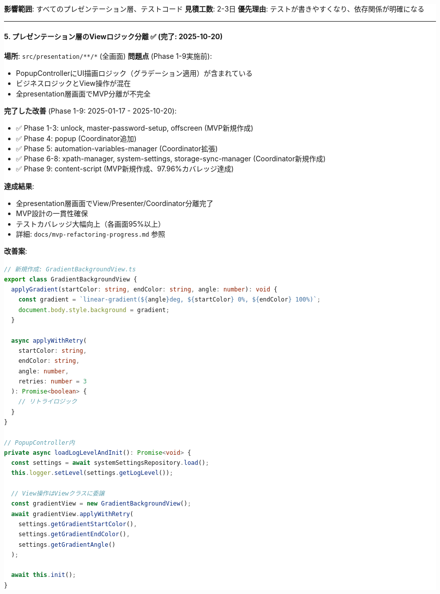 **影響範囲**: すべてのプレゼンテーション層、テストコード
**見積工数**: 2-3日
**優先理由**: テストが書きやすくなり、依存関係が明確になる

---

#### 5. プレゼンテーション層のViewロジック分離 ✅ (完了: 2025-10-20)
**場所**: `src/presentation/**/*` (全画面)
**問題点** (Phase 1-9実施前):
- PopupControllerにUI描画ロジック（グラデーション適用）が含まれている
- ビジネスロジックとView操作が混在
- 全presentation層画面でMVP分離が不完全

**完了した改善** (Phase 1-9: 2025-01-17 - 2025-10-20):
- ✅ Phase 1-3: unlock, master-password-setup, offscreen (MVP新規作成)
- ✅ Phase 4: popup (Coordinator追加)
- ✅ Phase 5: automation-variables-manager (Coordinator拡張)
- ✅ Phase 6-8: xpath-manager, system-settings, storage-sync-manager (Coordinator新規作成)
- ✅ Phase 9: content-script (MVP新規作成、97.96%カバレッジ達成)

**達成結果**:
- 全presentation層画面でView/Presenter/Coordinator分離完了
- MVP設計の一貫性確保
- テストカバレッジ大幅向上（各画面95%以上）
- 詳細: `docs/mvp-refactoring-progress.md` 参照

**改善案**:
```typescript
// 新規作成: GradientBackgroundView.ts
export class GradientBackgroundView {
  applyGradient(startColor: string, endColor: string, angle: number): void {
    const gradient = `linear-gradient(${angle}deg, ${startColor} 0%, ${endColor} 100%)`;
    document.body.style.background = gradient;
  }

  async applyWithRetry(
    startColor: string,
    endColor: string,
    angle: number,
    retries: number = 3
  ): Promise<boolean> {
    // リトライロジック
  }
}

// PopupController内
private async loadLogLevelAndInit(): Promise<void> {
  const settings = await systemSettingsRepository.load();
  this.logger.setLevel(settings.getLogLevel());

  // View操作はViewクラスに委譲
  const gradientView = new GradientBackgroundView();
  await gradientView.applyWithRetry(
    settings.getGradientStartColor(),
    settings.getGradientEndColor(),
    settings.getGradientAngle()
  );

  await this.init();
}
```
